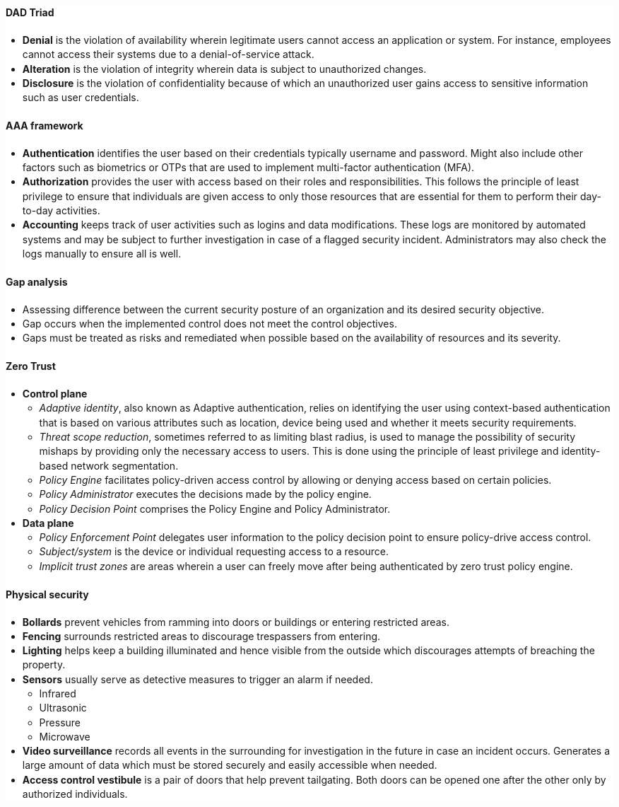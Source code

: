 #### DAD Triad
* **Denial** is the violation of availability wherein legitimate users cannot access an application or system. For instance, employees cannot access their systems due to a denial-of-service attack.
* **Alteration** is the violation of integrity wherein data is subject to unauthorized changes.
* **Disclosure** is the violation of confidentiality because of which an unauthorized user gains access to sensitive information such as user credentials. 

#### AAA framework
* **Authentication** identifies the user based on their credentials typically username and password. Might also include other factors such as biometrics or OTPs that are used to implement multi-factor authentication (MFA).
* **Authorization** provides the user with access based on their roles and responsibilities. This follows the principle of least privilege to ensure that individuals are given access to only those resources that are essential for them to perform their day-to-day activities.
* **Accounting** keeps track of user activities such as logins and data modifications. These logs are monitored by automated systems and may be subject to further investigation in case of a flagged security incident. Administrators may also check the logs manually to ensure all is well.

#### Gap analysis
* Assessing difference between the current security posture of an organization and its desired security objective. 
* Gap occurs when the implemented control does not meet the control objectives. 
* Gaps must be treated as risks and remediated when possible based on the availability of resources and its severity. 

#### Zero Trust
* **Control plane**
    * *Adaptive identity*, also known as Adaptive authentication, relies on identifying the user using context-based authentication that is based on various attributes such as location, device being used and whether it meets security requirements.
    * *Threat scope reduction*, sometimes referred to as limiting blast radius, is used to manage the possibility of security mishaps by providing only the necessary access to users. This is done using the principle of least privilege and identity-based network segmentation.
    * *Policy Engine* facilitates policy-driven access control by allowing or denying access based on certain policies. 
    * *Policy Administrator* executes the decisions made by the policy engine.
    * *Policy Decision Point* comprises the Policy Engine and Policy Administrator.
* **Data plane**
    * *Policy Enforcement Point* delegates user information to the policy decision point to ensure policy-drive access control.
    * *Subject/system* is the device or individual requesting access to a resource.
    * *Implicit trust zones* are areas wherein a user can freely move after being authenticated by zero trust policy engine.

#### Physical security
* **Bollards** prevent vehicles from ramming into doors or buildings or entering restricted areas.
* **Fencing** surrounds restricted areas to discourage trespassers from entering.
* **Lighting** helps keep a building illuminated and hence visible from the outside which discourages attempts of breaching the property.
* **Sensors** usually serve as detective measures to trigger an alarm if needed.
    * Infrared
    * Ultrasonic
    * Pressure
    * Microwave
* **Video surveillance** records all events in the surrounding for investigation in the future in case an incident occurs. Generates a large amount of data which must be stored securely and easily accessible when needed.
* **Access control vestibule** is a pair of doors that help prevent tailgating. Both doors can be opened one after the other only by authorized individuals. 
